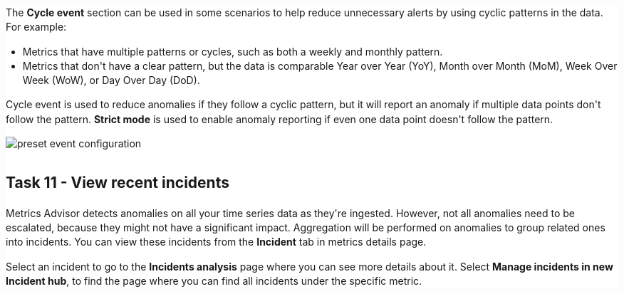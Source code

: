 The  **Cycle event**  section can be used in some scenarios to help reduce unnecessary alerts by using cyclic patterns in the data. For example:

-   Metrics that have multiple patterns or cycles, such as both a weekly and monthly pattern.
-   Metrics that don't have a clear pattern, but the data is comparable Year over Year (YoY), Month over Month (MoM), Week Over Week (WoW), or Day Over Day (DoD).



Cycle event is used to reduce anomalies if they follow a cyclic pattern, but it will report an anomaly if multiple data points don't follow the pattern.  **Strict mode**  is used to enable anomaly reporting if even one data point doesn't follow the pattern.

![preset event configuration](https://docs.microsoft.com/en-us/azure/applied-ai-services/metrics-advisor/media/metrics/preset-events.png)

## Task 11 - View recent incidents

Metrics Advisor detects anomalies on all your time series data as they're ingested. However, not all anomalies need to be escalated, because they might not have a significant impact. Aggregation will be performed on anomalies to group related ones into incidents. You can view these incidents from the  **Incident**  tab in metrics details page.

Select an incident to go to the  **Incidents analysis**  page where you can see more details about it. Select  **Manage incidents in new Incident hub**, to find the  page where you can find all incidents under the specific metric.
